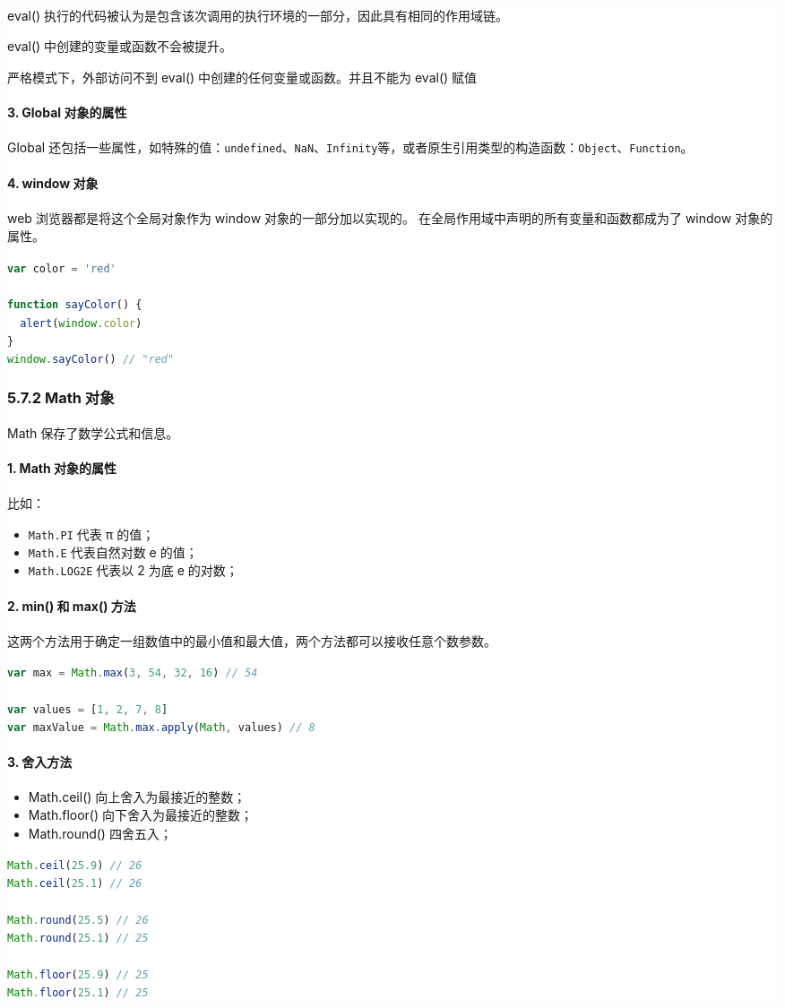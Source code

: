 eval() 执行的代码被认为是包含该次调用的执行环境的一部分，因此具有相同的作用域链。

eval() 中创建的变量或函数不会被提升。

严格模式下，外部访问不到 eval() 中创建的任何变量或函数。并且不能为 eval() 赋值

#### 3. Global 对象的属性

Global 还包括一些属性，如特殊的值：`undefined`、`NaN`、`Infinity`等，或者原生引用类型的构造函数：`Object`、`Function`。

#### 4. window 对象

web 浏览器都是将这个全局对象作为 window 对象的一部分加以实现的。
在全局作用域中声明的所有变量和函数都成为了 window 对象的属性。

```javascript
var color = 'red'

function sayColor() {
  alert(window.color)
}
window.sayColor() // "red"
```

### 5.7.2 Math 对象

Math 保存了数学公式和信息。

#### 1. Math 对象的属性

比如：

- `Math.PI` 代表 π 的值；
- `Math.E` 代表自然对数 e 的值；
- `Math.LOG2E` 代表以 2 为底 e 的对数；

#### 2. min() 和 max() 方法

这两个方法用于确定一组数值中的最小值和最大值，两个方法都可以接收任意个数参数。

```javascript
var max = Math.max(3, 54, 32, 16) // 54

var values = [1, 2, 7, 8]
var maxValue = Math.max.apply(Math, values) // 8
```

#### 3. 舍入方法

- Math.ceil() 向上舍入为最接近的整数；
- Math.floor() 向下舍入为最接近的整数；
- Math.round() 四舍五入；

```javascript
Math.ceil(25.9) // 26
Math.ceil(25.1) // 26

Math.round(25.5) // 26
Math.round(25.1) // 25

Math.floor(25.9) // 25
Math.floor(25.1) // 25
```
